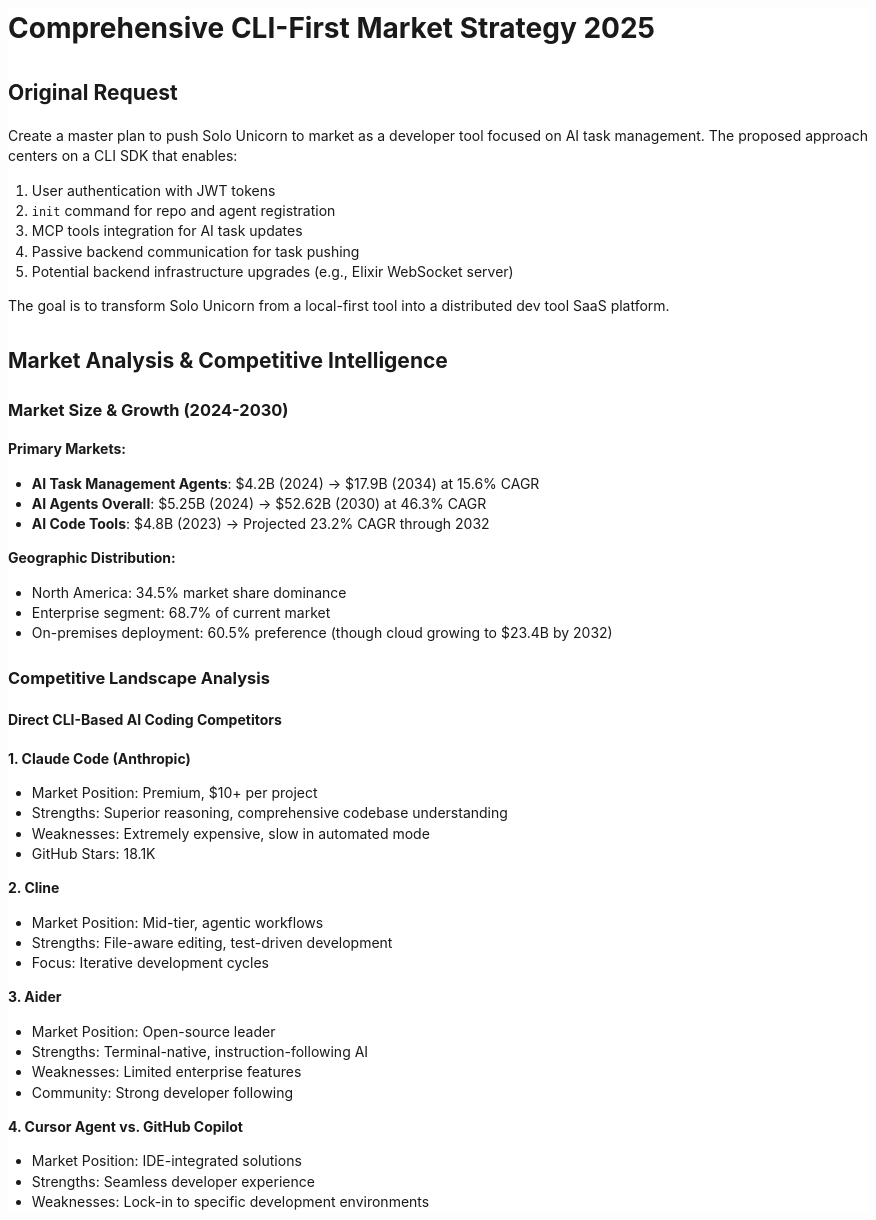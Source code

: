 # Comprehensive CLI-First Market Strategy 2025

## Original Request

Create a master plan to push Solo Unicorn to market as a developer tool focused on AI task management. The proposed approach centers on a CLI SDK that enables:

1. User authentication with JWT tokens
2. `init` command for repo and agent registration  
3. MCP tools integration for AI task updates
4. Passive backend communication for task pushing
5. Potential backend infrastructure upgrades (e.g., Elixir WebSocket server)

The goal is to transform Solo Unicorn from a local-first tool into a distributed dev tool SaaS platform.

## Market Analysis & Competitive Intelligence

### Market Size & Growth (2024-2030)

**Primary Markets:**
- **AI Task Management Agents**: $4.2B (2024) → $17.9B (2034) at 15.6% CAGR
- **AI Agents Overall**: $5.25B (2024) → $52.62B (2030) at 46.3% CAGR  
- **AI Code Tools**: $4.8B (2023) → Projected 23.2% CAGR through 2032

**Geographic Distribution:**
- North America: 34.5% market share dominance
- Enterprise segment: 68.7% of current market
- On-premises deployment: 60.5% preference (though cloud growing to $23.4B by 2032)

### Competitive Landscape Analysis

#### Direct CLI-Based AI Coding Competitors

**1. Claude Code (Anthropic)**
- Market Position: Premium, $10+ per project
- Strengths: Superior reasoning, comprehensive codebase understanding  
- Weaknesses: Extremely expensive, slow in automated mode
- GitHub Stars: 18.1K

**2. Cline**
- Market Position: Mid-tier, agentic workflows
- Strengths: File-aware editing, test-driven development
- Focus: Iterative development cycles

**3. Aider**  
- Market Position: Open-source leader
- Strengths: Terminal-native, instruction-following AI
- Weaknesses: Limited enterprise features
- Community: Strong developer following

**4. Cursor Agent vs. GitHub Copilot**
- Market Position: IDE-integrated solutions
- Strengths: Seamless developer experience
- Weaknesses: Lock-in to specific development environments
